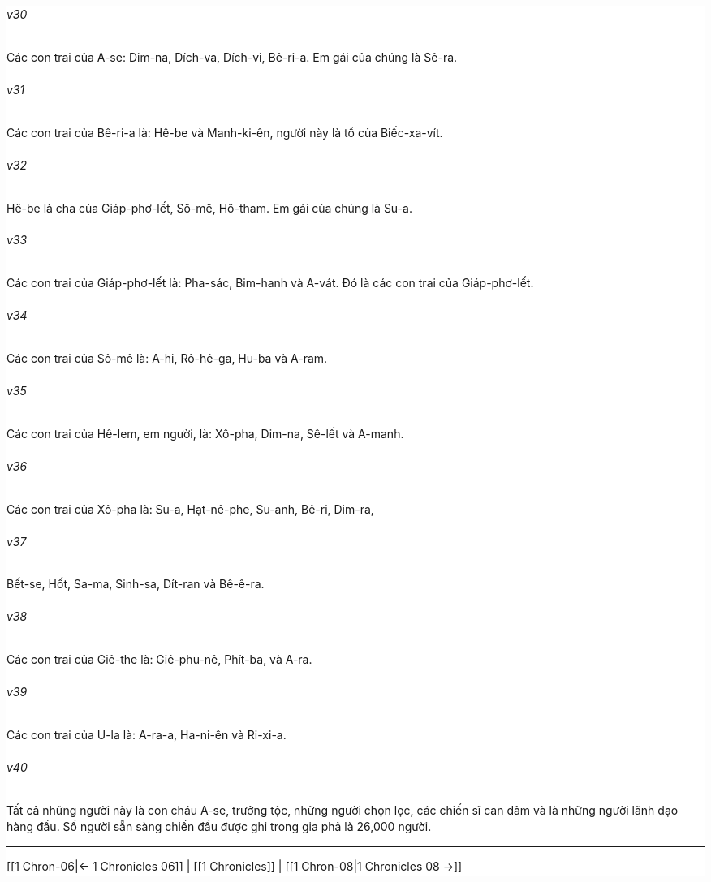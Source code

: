 ###### v30 
Các con trai của A-se: Dim-na, Dích-va, Dích-vi, Bê-ri-a. Em gái của chúng là Sê-ra. 

###### v31 
Các con trai của Bê-ri-a là: Hê-be và Manh-ki-ên, người này là tổ của Biếc-xa-vít. 

###### v32 
Hê-be là cha của Giáp-phơ-lết, Sô-mê, Hô-tham. Em gái của chúng là Su-a. 

###### v33 
Các con trai của Giáp-phơ-lết là: Pha-sác, Bim-hanh và A-vát. Đó là các con trai của Giáp-phơ-lết. 

###### v34 
Các con trai của Sô-mê là: A-hi, Rô-hê-ga, Hu-ba và A-ram. 

###### v35 
Các con trai của Hê-lem, em người, là: Xô-pha, Dim-na, Sê-lết và A-manh. 

###### v36 
Các con trai của Xô-pha là: Su-a, Hạt-nê-phe, Su-anh, Bê-ri, Dim-ra, 

###### v37 
Bết-se, Hốt, Sa-ma, Sinh-sa, Dít-ran và Bê-ê-ra. 

###### v38 
Các con trai của Giê-the là: Giê-phu-nê, Phít-ba, và A-ra. 

###### v39 
Các con trai của U-la là: A-ra-a, Ha-ni-ên và Ri-xi-a. 

###### v40 
Tất cả những người này là con cháu A-se, trưởng tộc, những người chọn lọc, các chiến sĩ can đảm và là những người lãnh đạo hàng đầu. Số người sẵn sàng chiến đấu được ghi trong gia phả là 26,000 người.

***
[[1 Chron-06|← 1 Chronicles 06]] | [[1 Chronicles]] | [[1 Chron-08|1 Chronicles 08 →]]
